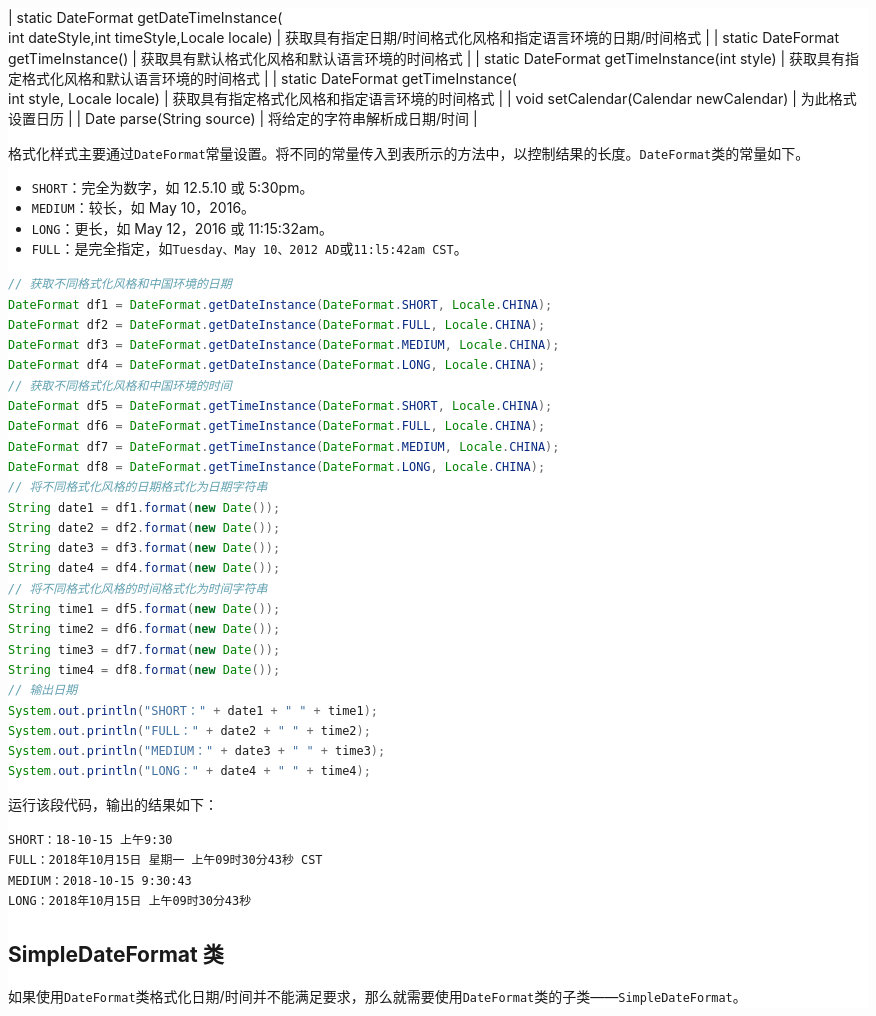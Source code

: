 | static DateFormat getDateTimeInstance(<br>int dateStyle,int timeStyle,Locale locale)	| 获取具有指定日期/时间格式化风格和指定语言环境的日期/时间格式 |
| static DateFormat getTimeInstance()	| 获取具有默认格式化风格和默认语言环境的时间格式 |
| static DateFormat getTimeInstance(int style)	| 获取具有指定格式化风格和默认语言环境的时间格式 |
| static DateFormat getTimeInstance(<br>int style, Locale locale)	| 获取具有指定格式化风格和指定语言环境的时间格式 |
| void setCalendar(Calendar newCalendar)	| 为此格式设置日历 |
| Date parse(String source)	| 将给定的字符串解析成日期/时间 |

格式化样式主要通过`DateFormat`常量设置。将不同的常量传入到表所示的方法中，以控制结果的长度。`DateFormat`类的常量如下。
* `SHORT`：完全为数字，如 12.5.10 或 5:30pm。
* `MEDIUM`：较长，如 May 10，2016。
* `LONG`：更长，如 May 12，2016 或 11:15:32am。
* `FULL`：是完全指定，如`Tuesday、May 10、2012 AD`或`11:l5:42am CST`。

```java
// 获取不同格式化风格和中国环境的日期
DateFormat df1 = DateFormat.getDateInstance(DateFormat.SHORT, Locale.CHINA);
DateFormat df2 = DateFormat.getDateInstance(DateFormat.FULL, Locale.CHINA);
DateFormat df3 = DateFormat.getDateInstance(DateFormat.MEDIUM, Locale.CHINA);
DateFormat df4 = DateFormat.getDateInstance(DateFormat.LONG, Locale.CHINA);
// 获取不同格式化风格和中国环境的时间
DateFormat df5 = DateFormat.getTimeInstance(DateFormat.SHORT, Locale.CHINA);
DateFormat df6 = DateFormat.getTimeInstance(DateFormat.FULL, Locale.CHINA);
DateFormat df7 = DateFormat.getTimeInstance(DateFormat.MEDIUM, Locale.CHINA);
DateFormat df8 = DateFormat.getTimeInstance(DateFormat.LONG, Locale.CHINA);
// 将不同格式化风格的日期格式化为日期字符串
String date1 = df1.format(new Date());
String date2 = df2.format(new Date());
String date3 = df3.format(new Date());
String date4 = df4.format(new Date());
// 将不同格式化风格的时间格式化为时间字符串
String time1 = df5.format(new Date());
String time2 = df6.format(new Date());
String time3 = df7.format(new Date());
String time4 = df8.format(new Date());
// 输出日期
System.out.println("SHORT：" + date1 + " " + time1);
System.out.println("FULL：" + date2 + " " + time2);
System.out.println("MEDIUM：" + date3 + " " + time3);
System.out.println("LONG：" + date4 + " " + time4);
```
运行该段代码，输出的结果如下：
```
SHORT：18-10-15 上午9:30
FULL：2018年10月15日 星期一 上午09时30分43秒 CST
MEDIUM：2018-10-15 9:30:43
LONG：2018年10月15日 上午09时30分43秒
```
## SimpleDateFormat 类
如果使用`DateFormat`类格式化日期/时间并不能满足要求，那么就需要使用`DateFormat`类的子类——`SimpleDateFormat`。
